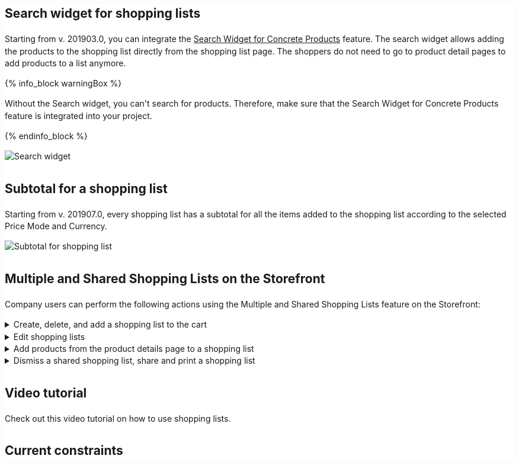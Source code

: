## Search widget for shopping lists

Starting from v. 201903.0, you can integrate the [Search Widget for Concrete Products](/docs/pbc/all/product-information-management/latest/base-shop/feature-overviews/product-feature-overview/search-widget-for-concrete-products-overview.html) feature. The search widget allows adding the products to the shopping list directly from the shopping list page. The shoppers do not need to go to product detail pages to add products to a list anymore.

{% info_block warningBox %}

Without the Search widget, you can't search for products. Therefore, make sure that the Search Widget for Concrete Products feature is integrated into your project.

{% endinfo_block %}

![Search widget](https://spryker.s3.eu-central-1.amazonaws.com/docs/Features/Shopping+List/Multiple+and+Shared+Shopping+Lists/Multiple+and+Shared+Shopping+Lists+Overview+v201907.0/shopping-list-search-widget.png)

## Subtotal for a shopping list

Starting from v. 201907.0, every shopping list has a subtotal for all the items added to the shopping list according to the selected Price Mode and Currency.

![Subtotal for shopping list](https://spryker.s3.eu-central-1.amazonaws.com/docs/Features/Shopping+List/Multiple+and+Shared+Shopping+Lists/Multiple+and+Shared+Shopping+Lists+Overview+v201907.0/subtotal-for-shopping-list.png)


## Multiple and Shared Shopping Lists on the Storefront

<a name="multiple-and-shared-shopping-lists-on-the-storefront"></a> Company users can perform the following actions using the Multiple and Shared Shopping Lists feature on the Storefront:

<details><summary>Create, delete, and add a shopping list to the cart</summary></details>

<details><summary>Edit shopping lists</summary></details>

<details><summary>Add products from the product details page to a shopping list</summary></details>


<details><summary>Dismiss a shared shopping list, share and print a shopping list</summary></details>


## Video tutorial

Check out this video tutorial on how to use shopping lists.

<figure class="video_container">
    <video width="100%" height="auto" controls>
    <source src="https://spryker.s3.eu-central-1.amazonaws.com/docs/pbc/all/shopping-list-and-wishlist/base-shop/shopping-lists-feature-overview.md/How+to+Use+Shopping+Lists+in+Spryker+B2B-zk32pr3lgt.mp4" type="video/mp4">
  </video>
</figure>



## Current constraints
